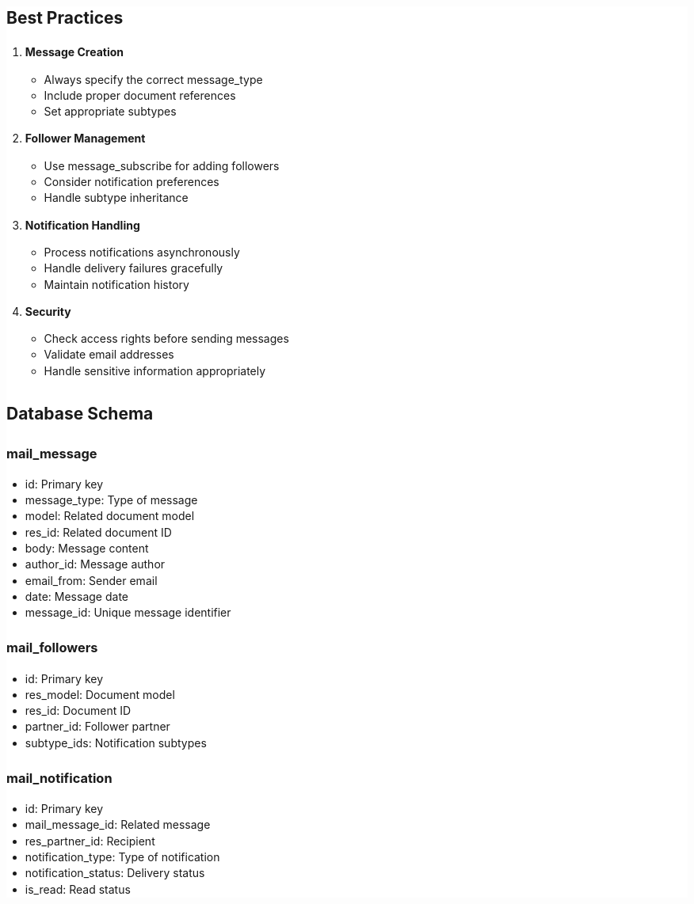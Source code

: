 ## Best Practices

1. **Message Creation**
   - Always specify the correct message_type
   - Include proper document references
   - Set appropriate subtypes

2. **Follower Management**
   - Use message_subscribe for adding followers
   - Consider notification preferences
   - Handle subtype inheritance

3. **Notification Handling**
   - Process notifications asynchronously
   - Handle delivery failures gracefully
   - Maintain notification history

4. **Security**
   - Check access rights before sending messages
   - Validate email addresses
   - Handle sensitive information appropriately

## Database Schema

### mail_message
- id: Primary key
- message_type: Type of message
- model: Related document model
- res_id: Related document ID
- body: Message content
- author_id: Message author
- email_from: Sender email
- date: Message date
- message_id: Unique message identifier

### mail_followers
- id: Primary key
- res_model: Document model
- res_id: Document ID
- partner_id: Follower partner
- subtype_ids: Notification subtypes

### mail_notification
- id: Primary key
- mail_message_id: Related message
- res_partner_id: Recipient
- notification_type: Type of notification
- notification_status: Delivery status
- is_read: Read status 